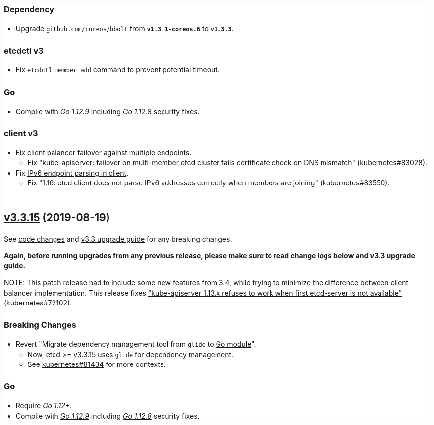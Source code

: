 ### Dependency

- Upgrade [`github.com/coreos/bbolt`](https://github.com/etcd-io/bbolt/releases) from [**`v1.3.1-coreos.6`**](https://github.com/etcd-io/bbolt/releases/tag/v1.3.1-coreos.6) to [**`v1.3.3`**](https://github.com/etcd-io/bbolt/releases/tag/v1.3.3).

### etcdctl v3

- Fix [`etcdctl member add`](https://github.com/etcd-io/etcd/pull/11194) command to prevent potential timeout.

### Go

- Compile with [*Go 1.12.9*](https://golang.org/doc/devel/release.html#go1.12) including [*Go 1.12.8*](https://groups.google.com/d/msg/golang-announce/65QixT3tcmg/DrFiG6vvCwAJ) security fixes.

### client v3

- Fix [client balancer failover against multiple endpoints](https://github.com/etcd-io/etcd/pull/11184).
  - Fix ["kube-apiserver: failover on multi-member etcd cluster fails certificate check on DNS mismatch" (kubernetes#83028)](https://github.com/kubernetes/kubernetes/issues/83028).
- Fix [IPv6 endpoint parsing in client](https://github.com/etcd-io/etcd/pull/11211).
  - Fix ["1.16: etcd client does not parse IPv6 addresses correctly when members are joining" (kubernetes#83550)](https://github.com/kubernetes/kubernetes/issues/83550).


<hr>


## [v3.3.15](https://github.com/etcd-io/etcd/releases/tag/v3.3.15) (2019-08-19)

See [code changes](https://github.com/etcd-io/etcd/compare/v3.3.14...v3.3.15) and [v3.3 upgrade guide](https://etcd.io/docs/latest/upgrades/upgrade_3_3/) for any breaking changes.

**Again, before running upgrades from any previous release, please make sure to read change logs below and [v3.3 upgrade guide](https://etcd.io/docs/latest/upgrades/upgrade_3_3/).**

NOTE: This patch release had to include some new features from 3.4, while trying to minimize the difference between client balancer implementation. This release fixes ["kube-apiserver 1.13.x refuses to work when first etcd-server is not available" (kubernetes#72102)](https://github.com/kubernetes/kubernetes/issues/72102).

### Breaking Changes

- Revert "Migrate dependency management tool from `glide` to [Go module](https://github.com/etcd-io/etcd/pull/10063)".
  - Now, etcd >= v3.3.15 uses `glide` for dependency management.
  - See [kubernetes#81434](https://github.com/kubernetes/kubernetes/pull/81434) for more contexts.

### Go

- Require [*Go 1.12+*](https://github.com/etcd-io/etcd/pull/10045).
- Compile with [*Go 1.12.9*](https://golang.org/doc/devel/release.html#go1.12) including [*Go 1.12.8*](https://groups.google.com/d/msg/golang-announce/65QixT3tcmg/DrFiG6vvCwAJ) security fixes.
